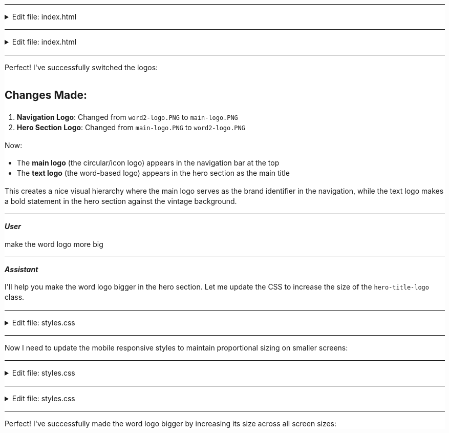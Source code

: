 
---

<details><summary>Edit file: index.html</summary></details>

---

<details><summary>Edit file: index.html</summary></details>

---

Perfect! I've successfully switched the logos:

## Changes Made:

1. **Navigation Logo**: Changed from `word2-logo.PNG` to `main-logo.PNG`
2. **Hero Section Logo**: Changed from `main-logo.PNG` to `word2-logo.PNG`

Now:
- The **main logo** (the circular/icon logo) appears in the navigation bar at the top
- The **text logo** (the word-based logo) appears in the hero section as the main title

This creates a nice visual hierarchy where the main logo serves as the brand identifier in the navigation, while the text logo makes a bold statement in the hero section against the vintage background.

---

_**User**_

make the word logo more big

---

_**Assistant**_

I'll help you make the word logo bigger in the hero section. Let me update the CSS to increase the size of the `hero-title-logo` class.


---

<details><summary>Edit file: styles.css</summary></details>

---

Now I need to update the mobile responsive styles to maintain proportional sizing on smaller screens:


---

<details><summary>Edit file: styles.css</summary></details>

---

<details><summary>Edit file: styles.css</summary></details>

---

Perfect! I've successfully made the word logo bigger by increasing its size across all screen sizes:
